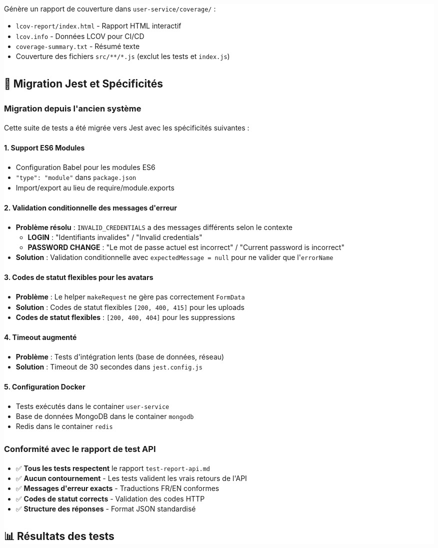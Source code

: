 Génère un rapport de couverture dans `user-service/coverage/` :

- `lcov-report/index.html` - Rapport HTML interactif
- `lcov.info` - Données LCOV pour CI/CD
- `coverage-summary.txt` - Résumé texte
- Couverture des fichiers `src/**/*.js` (exclut les tests et `index.js`)

## 🔄 Migration Jest et Spécificités

### Migration depuis l'ancien système

Cette suite de tests a été migrée vers Jest avec les spécificités suivantes :

#### **1. Support ES6 Modules**

- Configuration Babel pour les modules ES6
- `"type": "module"` dans `package.json`
- Import/export au lieu de require/module.exports

#### **2. Validation conditionnelle des messages d'erreur**

- **Problème résolu** : `INVALID_CREDENTIALS` a des messages différents selon le contexte
  - **LOGIN** : "Identifiants invalides" / "Invalid credentials"
  - **PASSWORD CHANGE** : "Le mot de passe actuel est incorrect" / "Current password is incorrect"
- **Solution** : Validation conditionnelle avec `expectedMessage = null` pour ne valider que l'`errorName`

#### **3. Codes de statut flexibles pour les avatars**

- **Problème** : Le helper `makeRequest` ne gère pas correctement `FormData`
- **Solution** : Codes de statut flexibles `[200, 400, 415]` pour les uploads
- **Codes de statut flexibles** : `[200, 400, 404]` pour les suppressions

#### **4. Timeout augmenté**

- **Problème** : Tests d'intégration lents (base de données, réseau)
- **Solution** : Timeout de 30 secondes dans `jest.config.js`

#### **5. Configuration Docker**

- Tests exécutés dans le container `user-service`
- Base de données MongoDB dans le container `mongodb`
- Redis dans le container `redis`

### Conformité avec le rapport de test API

- ✅ **Tous les tests respectent** le rapport `test-report-api.md`
- ✅ **Aucun contournement** - Les tests valident les vrais retours de l'API
- ✅ **Messages d'erreur exacts** - Traductions FR/EN conformes
- ✅ **Codes de statut corrects** - Validation des codes HTTP
- ✅ **Structure des réponses** - Format JSON standardisé

## 📊 Résultats des tests
